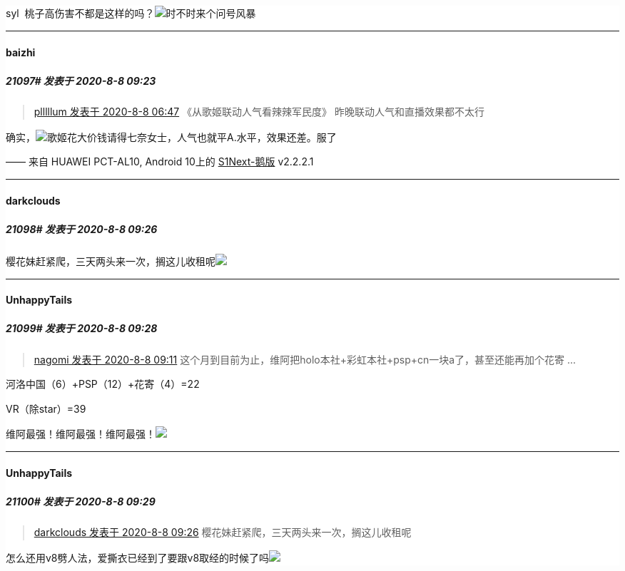syl  桃子高伤害不都是这样的吗？<img src="https://static.saraba1st.com/image/smiley/face2017/067.png" referrerpolicy="no-referrer">时不时来个问号风暴


-----

####  baizhi  
##### 21097#       发表于 2020-8-8 09:23


<blockquote><a href="httphttps://bbs.saraba1st.com/2b/forum.php?mod=redirect&amp;goto=findpost&amp;pid=48356228&amp;ptid=1950425" target="_blank">plllllum 发表于 2020-8-8 06:47</a>
《从歌姬联动人气看辣辣军民度》
昨晚联动人气和直播效果都不太行</blockquote>
确实，<img src="https://static.saraba1st.com/image/smiley/face2017/126.png" referrerpolicy="no-referrer">歌姬花大价钱请得七奈女士，人气也就平A.水平，效果还差。服了

—— 来自 HUAWEI PCT-AL10, Android 10上的 [S1Next-鹅版](https://github.com/ykrank/S1-Next/releases) v2.2.2.1


-----

####  darkclouds  
##### 21098#       发表于 2020-8-8 09:26


樱花妹赶紧爬，三天两头来一次，搁这儿收租呢<img src="https://static.saraba1st.com/image/smiley/face2017/037.png" referrerpolicy="no-referrer">


-----

####  UnhappyTails  
##### 21099#       发表于 2020-8-8 09:28


<blockquote><a href="httphttps://bbs.saraba1st.com/2b/forum.php?mod=redirect&amp;goto=findpost&amp;pid=48356609&amp;ptid=1950425" target="_blank">nagomi 发表于 2020-8-8 09:11</a>
这个月到目前为止，维阿把holo本社+彩虹本社+psp+cn一块a了，甚至还能再加个花寄 ...</blockquote>
河洛中国（6）+PSP（12）+花寄（4）=22

VR（除star）=39

维阿最强！维阿最强！维阿最强！<img src="https://static.saraba1st.com/image/smiley/face2017/062.gif" referrerpolicy="no-referrer">


-----

####  UnhappyTails  
##### 21100#       发表于 2020-8-8 09:29


<blockquote><a href="httphttps://bbs.saraba1st.com/2b/forum.php?mod=redirect&amp;goto=findpost&amp;pid=48356673&amp;ptid=1950425" target="_blank">darkclouds 发表于 2020-8-8 09:26</a>
樱花妹赶紧爬，三天两头来一次，搁这儿收租呢</blockquote>
怎么还用v8劈人法，爱撕衣已经到了要跟v8取经的时候了吗<img src="https://static.saraba1st.com/image/smiley/face2017/166.png" referrerpolicy="no-referrer">
